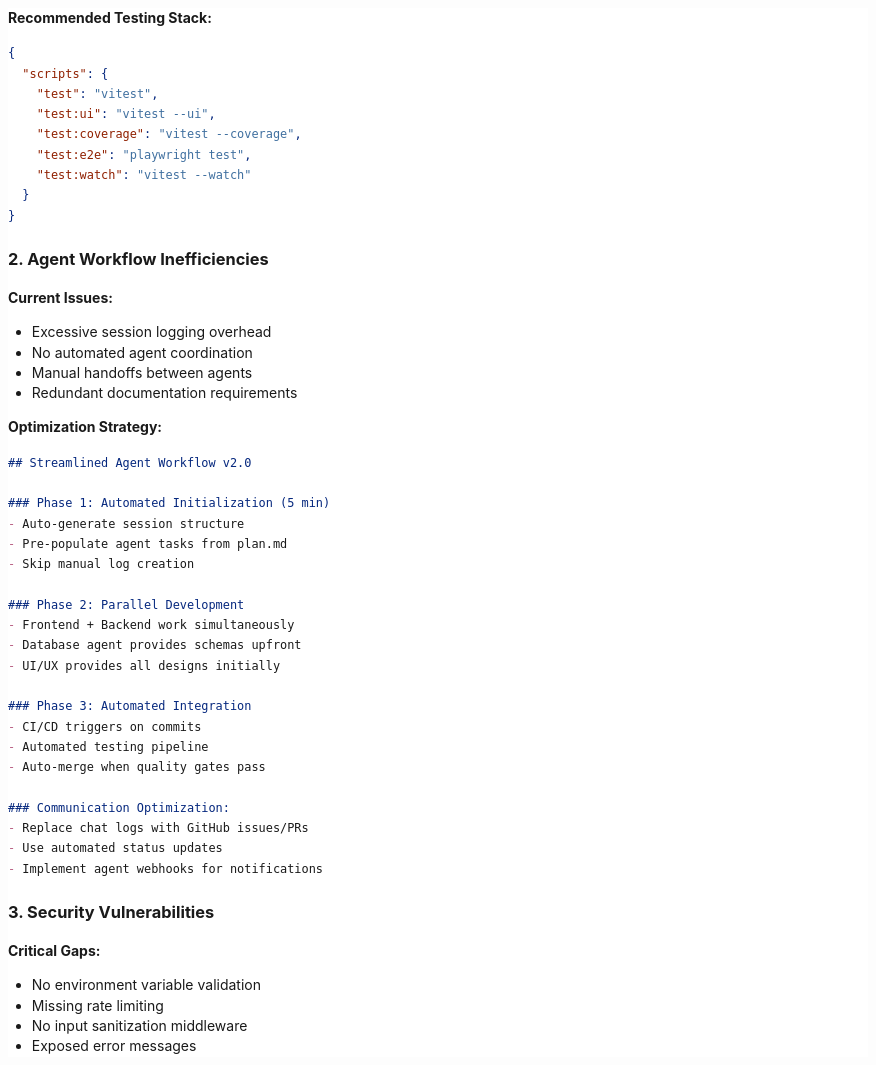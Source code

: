**Recommended Testing Stack:**
```json
{
  "scripts": {
    "test": "vitest",
    "test:ui": "vitest --ui",
    "test:coverage": "vitest --coverage",
    "test:e2e": "playwright test",
    "test:watch": "vitest --watch"
  }
}
```

### 2. **Agent Workflow Inefficiencies**

**Current Issues:**
- Excessive session logging overhead
- No automated agent coordination
- Manual handoffs between agents
- Redundant documentation requirements

**Optimization Strategy:**

```markdown
## Streamlined Agent Workflow v2.0

### Phase 1: Automated Initialization (5 min)
- Auto-generate session structure
- Pre-populate agent tasks from plan.md
- Skip manual log creation

### Phase 2: Parallel Development 
- Frontend + Backend work simultaneously
- Database agent provides schemas upfront
- UI/UX provides all designs initially

### Phase 3: Automated Integration
- CI/CD triggers on commits
- Automated testing pipeline
- Auto-merge when quality gates pass

### Communication Optimization:
- Replace chat logs with GitHub issues/PRs
- Use automated status updates
- Implement agent webhooks for notifications
```

### 3. **Security Vulnerabilities**

**Critical Gaps:**
- No environment variable validation
- Missing rate limiting
- No input sanitization middleware
- Exposed error messages
